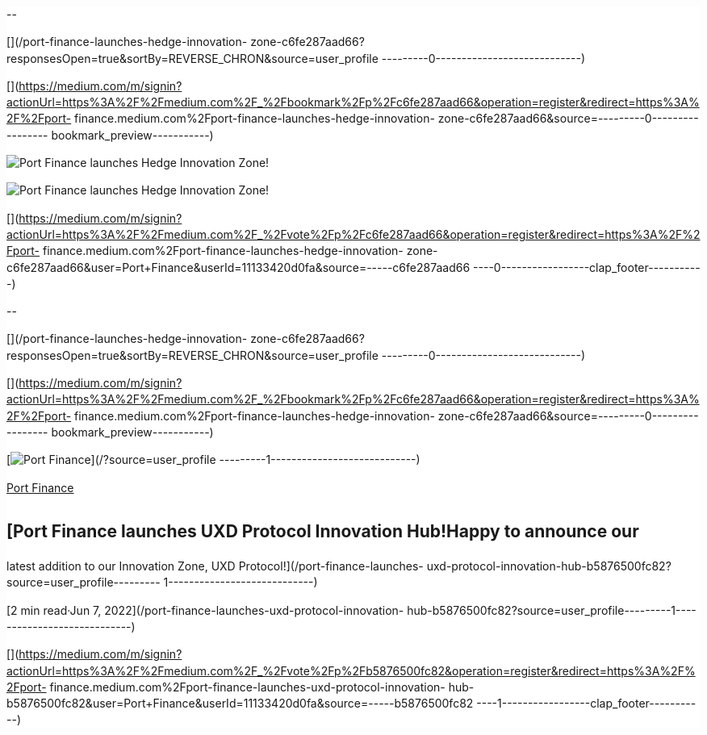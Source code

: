 \--

[](/port-finance-launches-hedge-innovation-
zone-c6fe287aad66?responsesOpen=true&sortBy=REVERSE_CHRON&source=user_profile
---------0----------------------------)

[](https://medium.com/m/signin?actionUrl=https%3A%2F%2Fmedium.com%2F_%2Fbookmark%2Fp%2Fc6fe287aad66&operation=register&redirect=https%3A%2F%2Fport-
finance.medium.com%2Fport-finance-launches-hedge-innovation-
zone-c6fe287aad66&source=---------0-----------------
bookmark_preview-----------)

![Port Finance launches Hedge Innovation
Zone!](https://miro.medium.com/v2/da:true/resize:fill:160:106/0*e8fo8xhSTNlxhAqL)

![Port Finance launches Hedge Innovation
Zone!](https://miro.medium.com/v2/da:true/resize:fill:320:214/0*e8fo8xhSTNlxhAqL)

[](https://medium.com/m/signin?actionUrl=https%3A%2F%2Fmedium.com%2F_%2Fvote%2Fp%2Fc6fe287aad66&operation=register&redirect=https%3A%2F%2Fport-
finance.medium.com%2Fport-finance-launches-hedge-innovation-
zone-c6fe287aad66&user=Port+Finance&userId=11133420d0fa&source=-----c6fe287aad66
----0-----------------clap_footer-----------)

\--

[](/port-finance-launches-hedge-innovation-
zone-c6fe287aad66?responsesOpen=true&sortBy=REVERSE_CHRON&source=user_profile
---------0----------------------------)

[](https://medium.com/m/signin?actionUrl=https%3A%2F%2Fmedium.com%2F_%2Fbookmark%2Fp%2Fc6fe287aad66&operation=register&redirect=https%3A%2F%2Fport-
finance.medium.com%2Fport-finance-launches-hedge-innovation-
zone-c6fe287aad66&source=---------0-----------------
bookmark_preview-----------)

[![Port
Finance](https://miro.medium.com/v2/resize:fill:40:40/1*zY68W9td0ZGsERLafAo2LA.png)](/?source=user_profile
---------1----------------------------)

[Port Finance](/?source=user_profile---------1----------------------------)

## [Port Finance launches UXD Protocol Innovation Hub!Happy to announce our
latest addition to our Innovation Zone, UXD Protocol!](/port-finance-launches-
uxd-protocol-innovation-hub-b5876500fc82?source=user_profile---------
1----------------------------)

[2 min read·Jun 7, 2022](/port-finance-launches-uxd-protocol-innovation-
hub-b5876500fc82?source=user_profile---------1----------------------------)

[](https://medium.com/m/signin?actionUrl=https%3A%2F%2Fmedium.com%2F_%2Fvote%2Fp%2Fb5876500fc82&operation=register&redirect=https%3A%2F%2Fport-
finance.medium.com%2Fport-finance-launches-uxd-protocol-innovation-
hub-b5876500fc82&user=Port+Finance&userId=11133420d0fa&source=-----b5876500fc82
----1-----------------clap_footer-----------)
